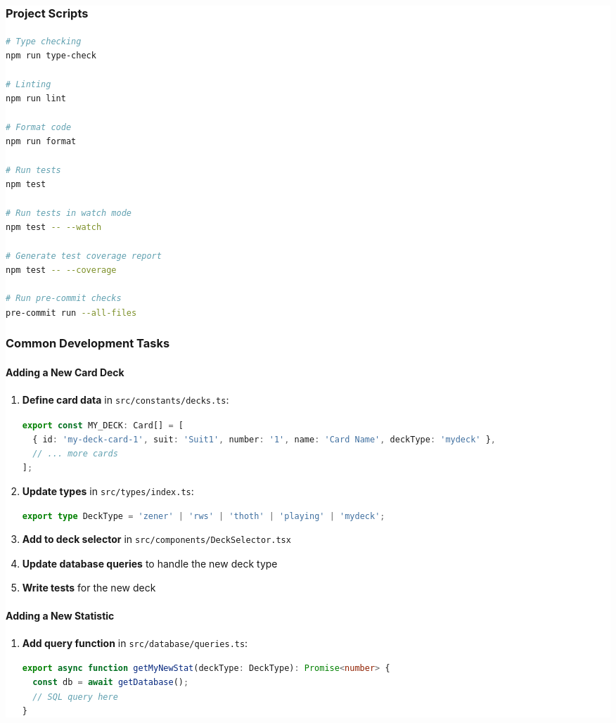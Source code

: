 ### Project Scripts

```bash
# Type checking
npm run type-check

# Linting
npm run lint

# Format code
npm run format

# Run tests
npm test

# Run tests in watch mode
npm test -- --watch

# Generate test coverage report
npm test -- --coverage

# Run pre-commit checks
pre-commit run --all-files
```

### Common Development Tasks

#### Adding a New Card Deck

1. **Define card data** in `src/constants/decks.ts`:
   ```typescript
   export const MY_DECK: Card[] = [
     { id: 'my-deck-card-1', suit: 'Suit1', number: '1', name: 'Card Name', deckType: 'mydeck' },
     // ... more cards
   ];
   ```

2. **Update types** in `src/types/index.ts`:
   ```typescript
   export type DeckType = 'zener' | 'rws' | 'thoth' | 'playing' | 'mydeck';
   ```

3. **Add to deck selector** in `src/components/DeckSelector.tsx`

4. **Update database queries** to handle the new deck type

5. **Write tests** for the new deck

#### Adding a New Statistic

1. **Add query function** in `src/database/queries.ts`:
   ```typescript
   export async function getMyNewStat(deckType: DeckType): Promise<number> {
     const db = await getDatabase();
     // SQL query here
   }
   ```
